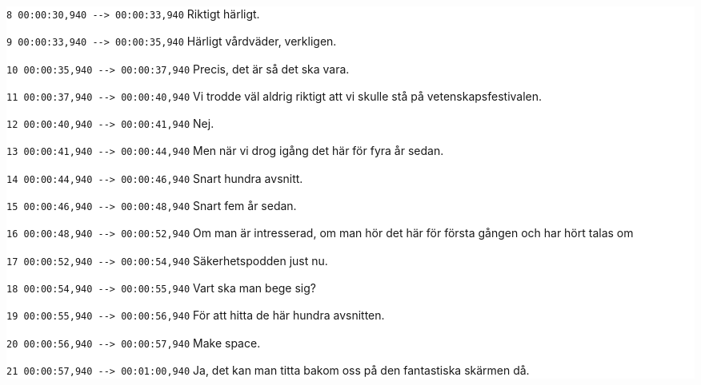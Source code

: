 `8 00:00:30,940 --> 00:00:33,940`
Riktigt härligt.



`9 00:00:33,940 --> 00:00:35,940`
Härligt vårdväder, verkligen.



`10 00:00:35,940 --> 00:00:37,940`
Precis, det är så det ska vara.



`11 00:00:37,940 --> 00:00:40,940`
Vi trodde väl aldrig riktigt att vi skulle stå på vetenskapsfestivalen.



`12 00:00:40,940 --> 00:00:41,940`
Nej.



`13 00:00:41,940 --> 00:00:44,940`
Men när vi drog igång det här för fyra år sedan.



`14 00:00:44,940 --> 00:00:46,940`
Snart hundra avsnitt.



`15 00:00:46,940 --> 00:00:48,940`
Snart fem år sedan.



`16 00:00:48,940 --> 00:00:52,940`
Om man är intresserad, om man hör det här för första gången och har hört talas om



`17 00:00:52,940 --> 00:00:54,940`
Säkerhetspodden just nu.



`18 00:00:54,940 --> 00:00:55,940`
Vart ska man bege sig?



`19 00:00:55,940 --> 00:00:56,940`
För att hitta de här hundra avsnitten.



`20 00:00:56,940 --> 00:00:57,940`
Make space.



`21 00:00:57,940 --> 00:01:00,940`
Ja, det kan man titta bakom oss på den fantastiska skärmen då.


